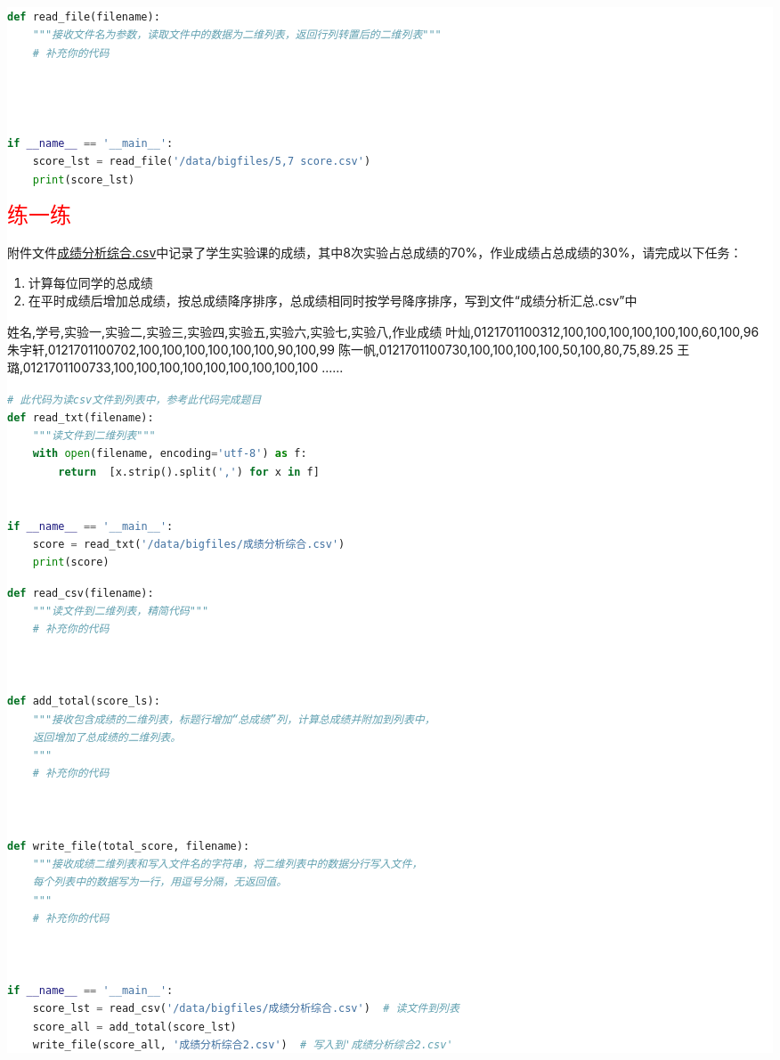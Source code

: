 
```python
def read_file(filename):
    """接收文件名为参数，读取文件中的数据为二维列表，返回行列转置后的二维列表"""
    # 补充你的代码

    
    

if __name__ == '__main__':
    score_lst = read_file('/data/bigfiles/5,7 score.csv')
    print(score_lst)
```

<font face='楷体' color='red' size=5> 练一练 </font>

附件文件[成绩分析综合.csv](./数据集/成绩分析综合.csv)中记录了学生实验课的成绩，其中8次实验占总成绩的70%，作业成绩占总成绩的30%，请完成以下任务：
1. 计算每位同学的总成绩
2. 在平时成绩后增加总成绩，按总成绩降序排序，总成绩相同时按学号降序排序，写到文件“成绩分析汇总.csv”中

姓名,学号,实验一,实验二,实验三,实验四,实验五,实验六,实验七,实验八,作业成绩
叶灿,0121701100312,100,100,100,100,100,100,60,100,96
朱宇轩,0121701100702,100,100,100,100,100,100,90,100,99
陈一帆,0121701100730,100,100,100,100,50,100,80,75,89.25
王璐,0121701100733,100,100,100,100,100,100,100,100,100
......

```python
# 此代码为读csv文件到列表中，参考此代码完成题目
def read_txt(filename):
    """读文件到二维列表"""
    with open(filename, encoding='utf-8') as f:
        return  [x.strip().split(',') for x in f]


if __name__ == '__main__':
    score = read_txt('/data/bigfiles/成绩分析综合.csv')
    print(score)
```


```python
def read_csv(filename):
    """读文件到二维列表，精简代码"""
    # 补充你的代码
    


def add_total(score_ls):
    """接收包含成绩的二维列表，标题行增加“总成绩”列，计算总成绩并附加到列表中，
    返回增加了总成绩的二维列表。
    """
    # 补充你的代码
    


def write_file(total_score, filename):
    """接收成绩二维列表和写入文件名的字符串，将二维列表中的数据分行写入文件，
    每个列表中的数据写为一行，用逗号分隔，无返回值。
    """
    # 补充你的代码

    
            
if __name__ == '__main__':
    score_lst = read_csv('/data/bigfiles/成绩分析综合.csv')  # 读文件到列表
    score_all = add_total(score_lst)  
    write_file(score_all, '成绩分析综合2.csv')  # 写入到'成绩分析综合2.csv'
```